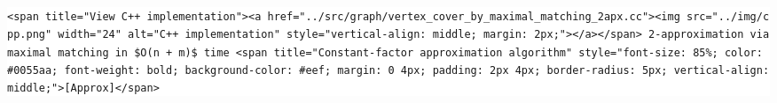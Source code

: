     <span title="View C++ implementation"><a href="../src/graph/vertex_cover_by_maximal_matching_2apx.cc"><img src="../img/cpp.png" width="24" alt="C++ implementation" style="vertical-align: middle; margin: 2px;"></a></span> 2-approximation via maximal matching in $O(n + m)$ time <span title="Constant-factor approximation algorithm" style="font-size: 85%; color: #0055aa; font-weight: bold; background-color: #eef; margin: 0 4px; padding: 2px 4px; border-radius: 5px; vertical-align: middle;">[Approx]</span>

